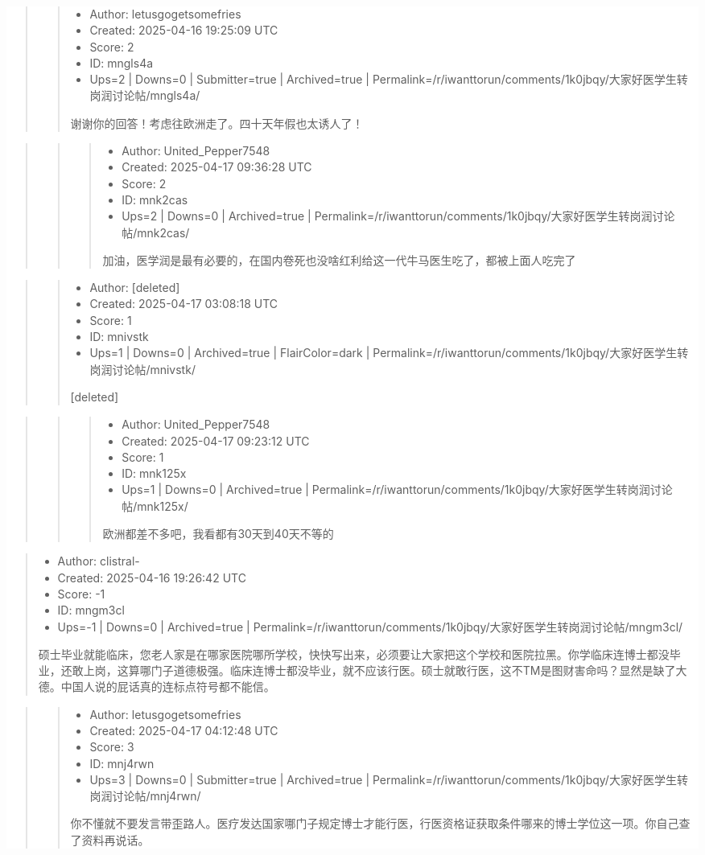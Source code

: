 >> - Author: letusgogetsomefries
>> - Created: 2025-04-16 19:25:09 UTC
>> - Score: 2
>> - ID: mngls4a
>> - Ups=2 | Downs=0 | Submitter=true | Archived=true | Permalink=/r/iwanttorun/comments/1k0jbqy/大家好医学生转岗润讨论帖/mngls4a/
>>
>> 谢谢你的回答！考虑往欧洲走了。四十天年假也太诱人了！

>>> - Author: United_Pepper7548
>>> - Created: 2025-04-17 09:36:28 UTC
>>> - Score: 2
>>> - ID: mnk2cas
>>> - Ups=2 | Downs=0 | Archived=true | Permalink=/r/iwanttorun/comments/1k0jbqy/大家好医学生转岗润讨论帖/mnk2cas/
>>>
>>> 加油，医学润是最有必要的，在国内卷死也没啥红利给这一代牛马医生吃了，都被上面人吃完了

>> - Author: [deleted]
>> - Created: 2025-04-17 03:08:18 UTC
>> - Score: 1
>> - ID: mnivstk
>> - Ups=1 | Downs=0 | Archived=true | FlairColor=dark | Permalink=/r/iwanttorun/comments/1k0jbqy/大家好医学生转岗润讨论帖/mnivstk/
>>
>> [deleted]

>>> - Author: United_Pepper7548
>>> - Created: 2025-04-17 09:23:12 UTC
>>> - Score: 1
>>> - ID: mnk125x
>>> - Ups=1 | Downs=0 | Archived=true | Permalink=/r/iwanttorun/comments/1k0jbqy/大家好医学生转岗润讨论帖/mnk125x/
>>>
>>> 欧洲都差不多吧，我看都有30天到40天不等的

> - Author: clistral-
> - Created: 2025-04-16 19:26:42 UTC
> - Score: -1
> - ID: mngm3cl
> - Ups=-1 | Downs=0 | Archived=true | Permalink=/r/iwanttorun/comments/1k0jbqy/大家好医学生转岗润讨论帖/mngm3cl/
>
> 硕士毕业就能临床，您老人家是在哪家医院哪所学校，快快写出来，必须要让大家把这个学校和医院拉黑。你学临床连博士都没毕业，还敢上岗，这算哪门子道德极强。临床连博士都没毕业，就不应该行医。硕士就敢行医，这不TM是图财害命吗？显然是缺了大德。中国人说的屁话真的连标点符号都不能信。

>> - Author: letusgogetsomefries
>> - Created: 2025-04-17 04:12:48 UTC
>> - Score: 3
>> - ID: mnj4rwn
>> - Ups=3 | Downs=0 | Submitter=true | Archived=true | Permalink=/r/iwanttorun/comments/1k0jbqy/大家好医学生转岗润讨论帖/mnj4rwn/
>>
>> 你不懂就不要发言带歪路人。医疗发达国家哪门子规定博士才能行医，行医资格证获取条件哪来的博士学位这一项。你自己查了资料再说话。
